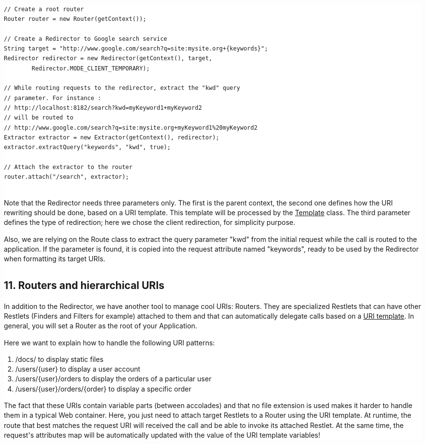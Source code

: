 ~~~~ {.java:nocontrols:nogutter}
// Create a root router
Router router = new Router(getContext());

// Create a Redirector to Google search service
String target = "http://www.google.com/search?q=site:mysite.org+{keywords}";
Redirector redirector = new Redirector(getContext(), target,
        Redirector.MODE_CLIENT_TEMPORARY);

// While routing requests to the redirector, extract the "kwd" query
// parameter. For instance :
// http://localhost:8182/search?kwd=myKeyword1+myKeyword2
// will be routed to
// http://www.google.com/search?q=site:mysite.org+myKeyword1%20myKeyword2
Extractor extractor = new Extractor(getContext(), redirector);
extractor.extractQuery("keywords", "kwd", true);

// Attach the extractor to the router
router.attach("/search", extractor);
   
~~~~

Note that the Redirector needs three parameters only. The first is the
parent context, the second one defines how the URI rewriting should be
done, based on a URI template. This template will be processed by the
[Template](/learn/javadocs/2.2/jse/api/org/restlet/routing/Template.html)
class. The third parameter defines the type of redirection; here we
chose the client redirection, for simplicity purpose.

Also, we are relying on the Route class to extract the query parameter
"kwd" from the initial request while the call is routed to the
application. If the parameter is found, it is copied into the request
attribute named "keywords", ready to be used by the Redirector when
formatting its target URIs.

## <a name="part11">11. Routers and hierarchical URIs</a>

In addition to the Redirector, we have another tool to manage cool URIs:
Routers. They are specialized Restlets that can have other Restlets
(Finders and Filters for example) attached to them and that can
automatically delegate calls based on a [URI
template](http://bitworking.org/projects/URI-Templates/). In general,
you will set a Router as the root of your Application.

Here we want to explain how to handle the following URI patterns:

1.  /docs/ to display static files
2.  /users/{user} to display a user account
3.  /users/{user}/orders to display the orders of a particular user
4.  /users/{user}/orders/{order} to display a specific order

The fact that these URIs contain variable parts (between accolades) and
that no file extension is used makes it harder to handle them in a
typical Web container. Here, you just need to attach target Restlets to
a Router using the URI template. At runtime, the route that best matches
the request URI will received the call and be able to invoke its
attached Restlet. At the same time, the request's attributes map will be
automatically updated with the value of the URI template variables!
